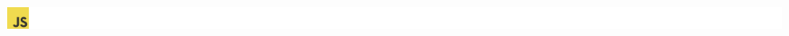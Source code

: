<a href="./Pseudo-Palindromic%20Paths%20in%20a%20Binary%20Tree/Pseudo-Palindromic%20Paths%20in%20a%20Binary%20Tree.js"><img src="https://github.com/AnasImloul/Leetcode-Solutions/blob/main/icons/javascript.svg" width="24px" align="center"/></a>&nbsp;&nbsp;&nbsp;&nbsp;<a href="./Pseudo-Palindromic%20Paths%20in%20a%20Binary%20Tree/Pseudo-Palindromic%20Paths%20in%20a%20Binary%20Tree.txt">